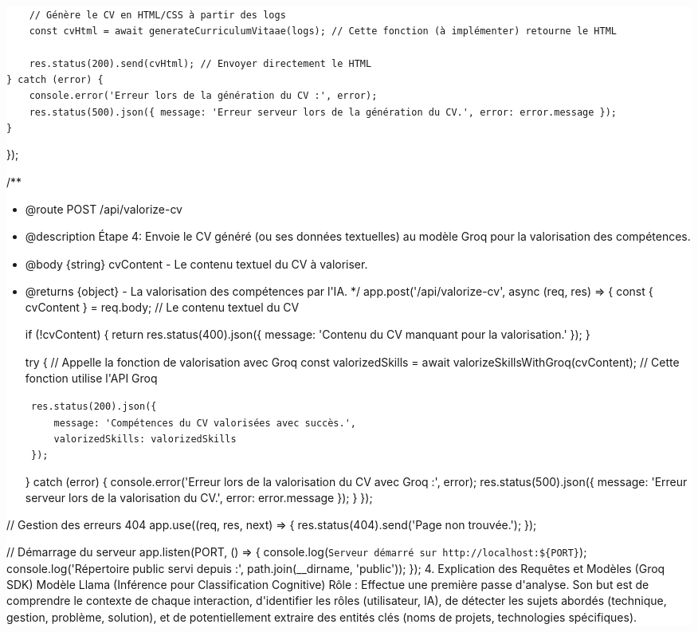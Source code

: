        // Génère le CV en HTML/CSS à partir des logs
        const cvHtml = await generateCurriculumVitaae(logs); // Cette fonction (à implémenter) retourne le HTML

        res.status(200).send(cvHtml); // Envoyer directement le HTML
    } catch (error) {
        console.error('Erreur lors de la génération du CV :', error);
        res.status(500).json({ message: 'Erreur serveur lors de la génération du CV.', error: error.message });
    }
});

/**
 * @route POST /api/valorize-cv
 * @description Étape 4: Envoie le CV généré (ou ses données textuelles) au modèle Groq pour la valorisation des compétences.
 * @body {string} cvContent - Le contenu textuel du CV à valoriser.
 * @returns {object} - La valorisation des compétences par l'IA.
 */
app.post('/api/valorize-cv', async (req, res) => {
    const { cvContent } = req.body; // Le contenu textuel du CV

    if (!cvContent) {
        return res.status(400).json({ message: 'Contenu du CV manquant pour la valorisation.' });
    }

    try {
        // Appelle la fonction de valorisation avec Groq
        const valorizedSkills = await valorizeSkillsWithGroq(cvContent); // Cette fonction utilise l'API Groq

        res.status(200).json({
            message: 'Compétences du CV valorisées avec succès.',
            valorizedSkills: valorizedSkills
        });
    } catch (error) {
        console.error('Erreur lors de la valorisation du CV avec Groq :', error);
        res.status(500).json({ message: 'Erreur serveur lors de la valorisation du CV.', error: error.message });
    }
});

// Gestion des erreurs 404
app.use((req, res, next) => {
    res.status(404).send('Page non trouvée.');
});

// Démarrage du serveur
app.listen(PORT, () => {
    console.log(`Serveur démarré sur http://localhost:${PORT}`);
    console.log('Répertoire public servi depuis :', path.join(__dirname, 'public'));
});
4. Explication des Requêtes et Modèles (Groq SDK)
Modèle Llama (Inférence pour Classification Cognitive)
Rôle : Effectue une première passe d'analyse. Son but est de comprendre le contexte de chaque interaction, d'identifier les rôles (utilisateur, IA), de détecter les sujets abordés (technique, gestion, problème, solution), et de potentiellement extraire des entités clés (noms de projets, technologies spécifiques).
